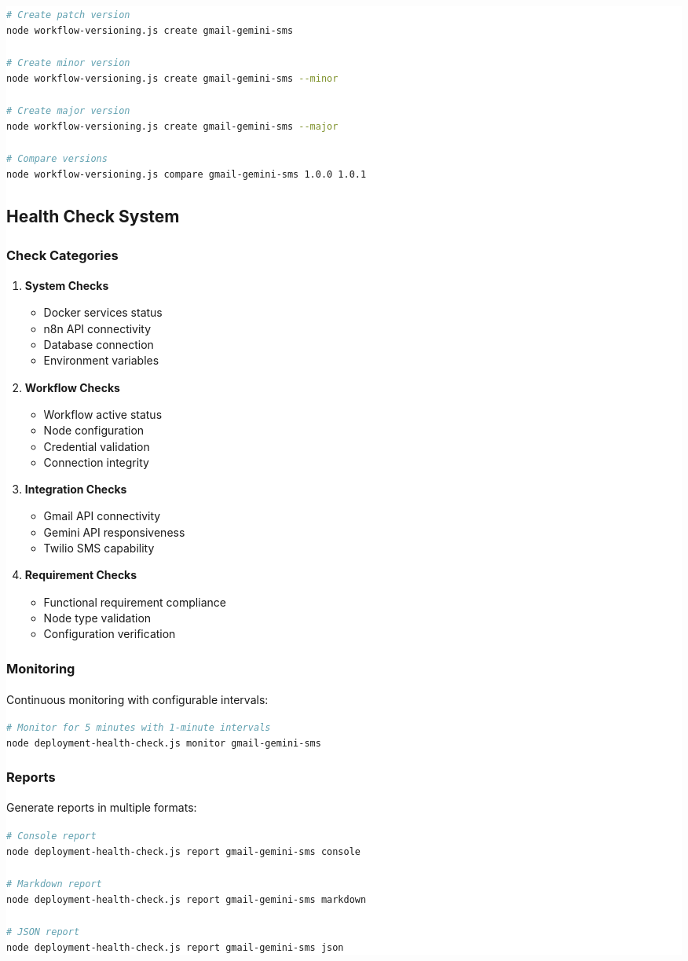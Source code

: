 ```bash
# Create patch version
node workflow-versioning.js create gmail-gemini-sms

# Create minor version
node workflow-versioning.js create gmail-gemini-sms --minor

# Create major version
node workflow-versioning.js create gmail-gemini-sms --major

# Compare versions
node workflow-versioning.js compare gmail-gemini-sms 1.0.0 1.0.1
```

## Health Check System

### Check Categories

1. **System Checks**
   - Docker services status
   - n8n API connectivity
   - Database connection
   - Environment variables

2. **Workflow Checks**
   - Workflow active status
   - Node configuration
   - Credential validation
   - Connection integrity

3. **Integration Checks**
   - Gmail API connectivity
   - Gemini API responsiveness
   - Twilio SMS capability

4. **Requirement Checks**
   - Functional requirement compliance
   - Node type validation
   - Configuration verification

### Monitoring

Continuous monitoring with configurable intervals:

```bash
# Monitor for 5 minutes with 1-minute intervals
node deployment-health-check.js monitor gmail-gemini-sms
```

### Reports

Generate reports in multiple formats:

```bash
# Console report
node deployment-health-check.js report gmail-gemini-sms console

# Markdown report
node deployment-health-check.js report gmail-gemini-sms markdown

# JSON report
node deployment-health-check.js report gmail-gemini-sms json
```
